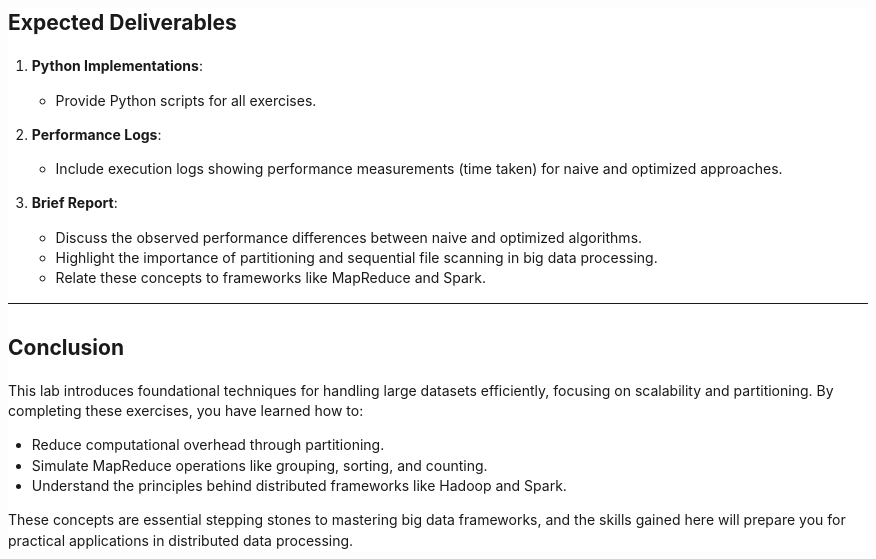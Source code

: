 
## **Expected Deliverables**

1. **Python Implementations**:
   - Provide Python scripts for all exercises.

2. **Performance Logs**:
   - Include execution logs showing performance measurements (time taken) for naive and optimized approaches.

3. **Brief Report**:
   - Discuss the observed performance differences between naive and optimized algorithms.
   - Highlight the importance of partitioning and sequential file scanning in big data processing.
   - Relate these concepts to frameworks like MapReduce and Spark.

---

## **Conclusion**

This lab introduces foundational techniques for handling large datasets efficiently, focusing on scalability and partitioning. By completing these exercises, you have learned how to:
- Reduce computational overhead through partitioning.
- Simulate MapReduce operations like grouping, sorting, and counting.
- Understand the principles behind distributed frameworks like Hadoop and Spark.

These concepts are essential stepping stones to mastering big data frameworks, and the skills gained here will prepare you for practical applications in distributed data processing.
